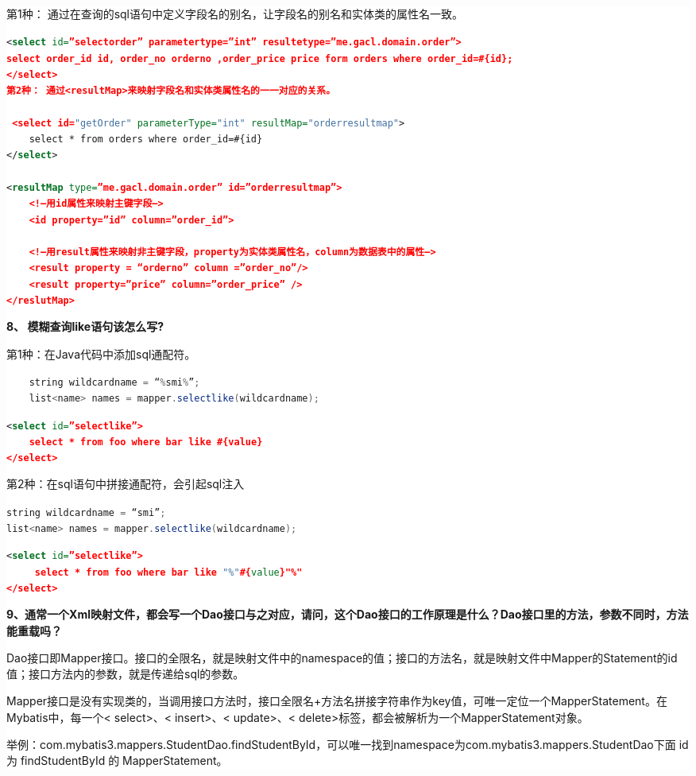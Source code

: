第1种： 通过在查询的sql语句中定义字段名的别名，让字段名的别名和实体类的属性名一致。

```xml
<select id=”selectorder” parametertype=”int” resultetype=”me.gacl.domain.order”>
select order_id id, order_no orderno ,order_price price form orders where order_id=#{id};
</select>
第2种： 通过<resultMap>来映射字段名和实体类属性名的一一对应的关系。

 <select id="getOrder" parameterType="int" resultMap="orderresultmap">
    select * from orders where order_id=#{id}
</select>

<resultMap type=”me.gacl.domain.order” id=”orderresultmap”>
    <!–用id属性来映射主键字段–>
    <id property=”id” column=”order_id”>

    <!–用result属性来映射非主键字段，property为实体类属性名，column为数据表中的属性–>
    <result property = “orderno” column =”order_no”/>
    <result property=”price” column=”order_price” />
</reslutMap>
```

**8、 模糊查询like语句该怎么写?**

第1种：在Java代码中添加sql通配符。

```java
    string wildcardname = “%smi%”;
    list<name> names = mapper.selectlike(wildcardname);
```
```xml
<select id=”selectlike”>
    select * from foo where bar like #{value}
</select>
```
第2种：在sql语句中拼接通配符，会引起sql注入

```java
string wildcardname = “smi”;
list<name> names = mapper.selectlike(wildcardname);
```
```xml
<select id=”selectlike”>
     select * from foo where bar like "%"#{value}"%"
</select>
```

**9、通常一个Xml映射文件，都会写一个Dao接口与之对应，请问，这个Dao接口的工作原理是什么？Dao接口里的方法，参数不同时，方法能重载吗？**


Dao接口即Mapper接口。接口的全限名，就是映射文件中的namespace的值；接口的方法名，就是映射文件中Mapper的Statement的id值；接口方法内的参数，就是传递给sql的参数。

Mapper接口是没有实现类的，当调用接口方法时，接口全限名+方法名拼接字符串作为key值，可唯一定位一个MapperStatement。在Mybatis中，每一个\< select>、\< insert>、\< update>、\< delete>标签，都会被解析为一个MapperStatement对象。

举例：com.mybatis3.mappers.StudentDao.findStudentById，可以唯一找到namespace为com.mybatis3.mappers.StudentDao下面 id 为 findStudentById 的 MapperStatement。
